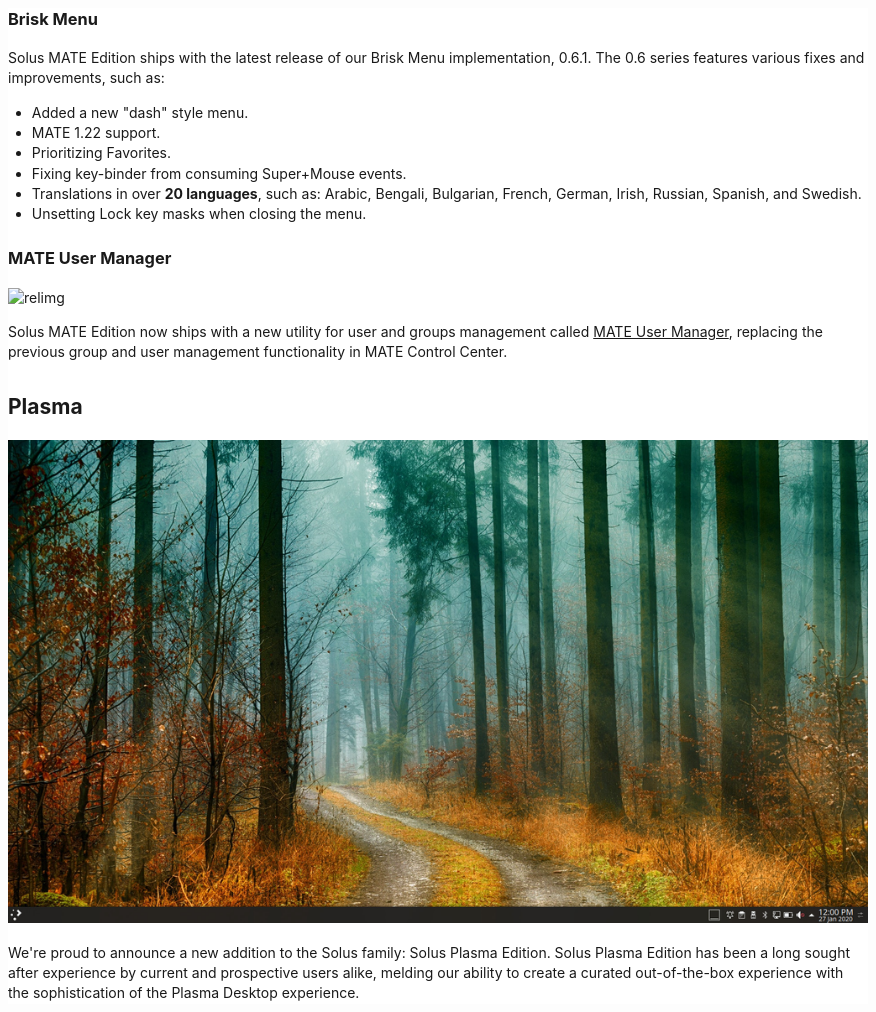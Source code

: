 
### Brisk Menu

Solus MATE Edition ships with the latest release of our Brisk Menu implementation, 0.6.1. The 0.6 series features various fixes and improvements, such as:

- Added a new "dash" style menu.
- MATE 1.22 support.
- Prioritizing Favorites.
- Fixing key-binder from consuming Super+Mouse events.
- Translations in over **20 languages**, such as: Arabic, Bengali, Bulgarian, French, German, Irish, Russian, Spanish, and Swedish.
- Unsetting Lock key masks when closing the menu.

### MATE User Manager

![relimg](mate-user-admin.jpg)

Solus MATE Edition now ships with a new utility for user and groups management called [MATE User Manager](https://github.com/zhuyaliang/user-admin/), replacing the previous group and user management functionality in MATE Control Center.

## Plasma

![relimg](Plasma.jpg)

We're proud to announce a new addition to the Solus family: Solus Plasma Edition. Solus Plasma Edition has been a long sought after experience by current and prospective users alike, melding our ability to create a curated out-of-the-box experience with the sophistication of the Plasma Desktop experience.
